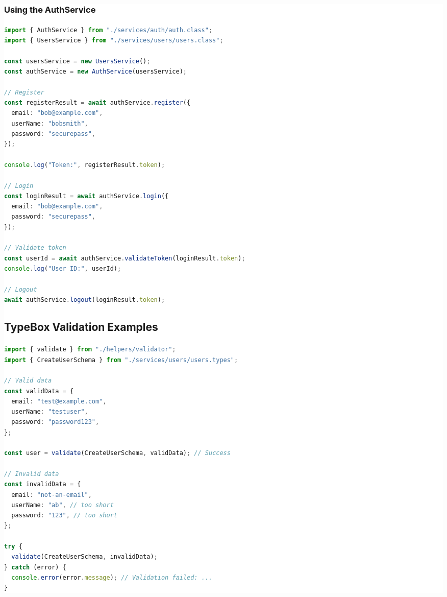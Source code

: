 ### Using the AuthService

```typescript
import { AuthService } from "./services/auth/auth.class";
import { UsersService } from "./services/users/users.class";

const usersService = new UsersService();
const authService = new AuthService(usersService);

// Register
const registerResult = await authService.register({
  email: "bob@example.com",
  userName: "bobsmith",
  password: "securepass",
});

console.log("Token:", registerResult.token);

// Login
const loginResult = await authService.login({
  email: "bob@example.com",
  password: "securepass",
});

// Validate token
const userId = await authService.validateToken(loginResult.token);
console.log("User ID:", userId);

// Logout
await authService.logout(loginResult.token);
```

## TypeBox Validation Examples

```typescript
import { validate } from "./helpers/validator";
import { CreateUserSchema } from "./services/users/users.types";

// Valid data
const validData = {
  email: "test@example.com",
  userName: "testuser",
  password: "password123",
};

const user = validate(CreateUserSchema, validData); // Success

// Invalid data
const invalidData = {
  email: "not-an-email",
  userName: "ab", // too short
  password: "123", // too short
};

try {
  validate(CreateUserSchema, invalidData);
} catch (error) {
  console.error(error.message); // Validation failed: ...
}
```
